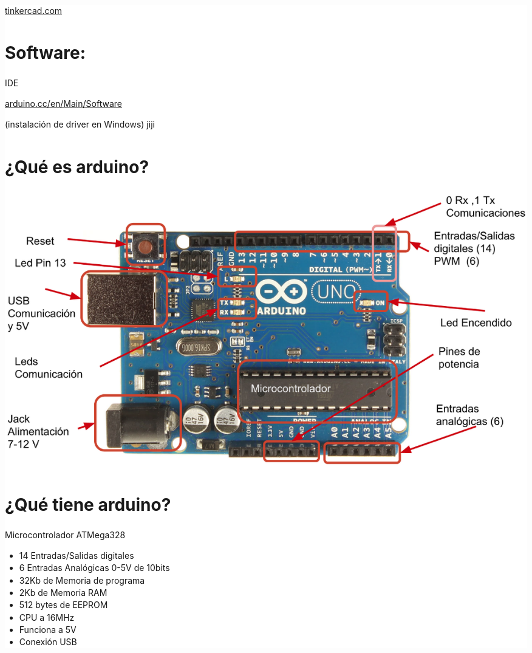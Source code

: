 [tinkercad.com](http://tinkercad.com)



# Software:

IDE

[arduino.cc/en/Main/Software](http://www.arduino.cc/en/Main/Software)

(instalación de driver en Windows) jiji

# ¿Qué es arduino?

![Arduino UNO](./images/ArduinoPartes.png)

# ¿Qué tiene arduino?

Microcontrolador ATMega328

* 14 Entradas/Salidas digitales
* 6 Entradas Analógicas 0-5V de 10bits
* 32Kb de Memoria de programa
* 2Kb de Memoria RAM
* 512 bytes de EEPROM
* CPU a 16MHz
* Funciona a 5V
* Conexión USB
